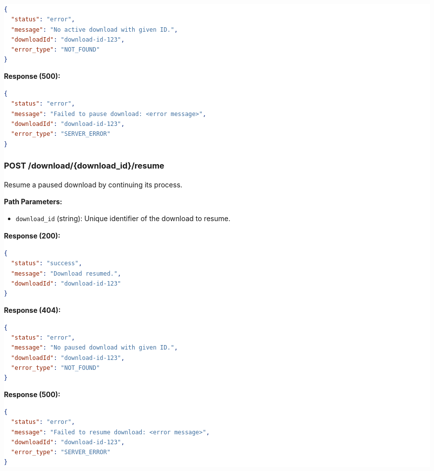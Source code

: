 ```json
{
  "status": "error",
  "message": "No active download with given ID.",
  "downloadId": "download-id-123",
  "error_type": "NOT_FOUND"
}
```

**Response (500):**

```json
{
  "status": "error",
  "message": "Failed to pause download: <error message>",
  "downloadId": "download-id-123",
  "error_type": "SERVER_ERROR"
}
```

### POST /download/{download_id}/resume

Resume a paused download by continuing its process.

**Path Parameters:**

- `download_id` (string): Unique identifier of the download to resume.

**Response (200):**

```json
{
  "status": "success",
  "message": "Download resumed.",
  "downloadId": "download-id-123"
}
```

**Response (404):**

```json
{
  "status": "error",
  "message": "No paused download with given ID.",
  "downloadId": "download-id-123",
  "error_type": "NOT_FOUND"
}
```

**Response (500):**

```json
{
  "status": "error",
  "message": "Failed to resume download: <error message>",
  "downloadId": "download-id-123",
  "error_type": "SERVER_ERROR"
}
```
